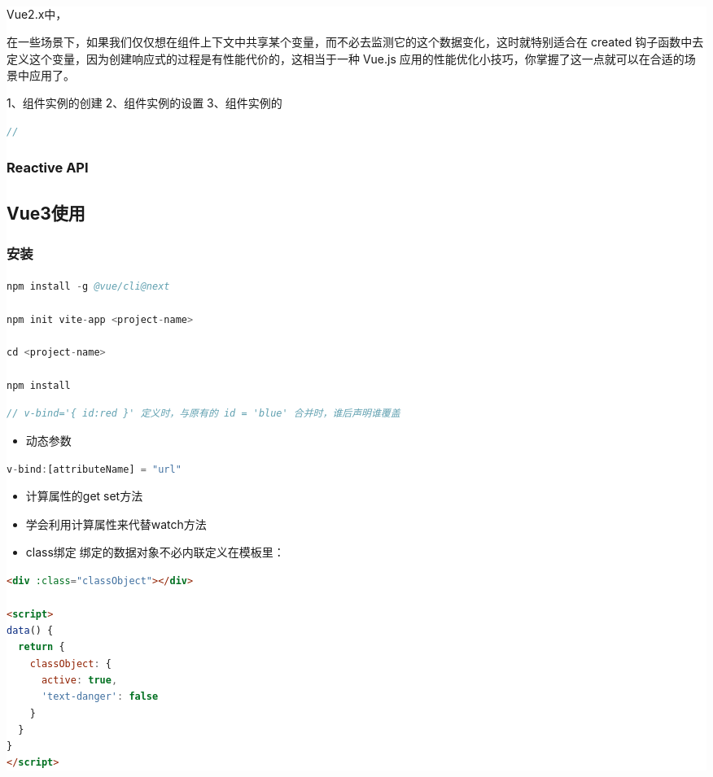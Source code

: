 Vue2.x中，

在一些场景下，如果我们仅仅想在组件上下文中共享某个变量，而不必去监测它的这个数据变化，这时就特别适合在 created 钩子函数中去定义这个变量，因为创建响应式的过程是有性能代价的，这相当于一种 Vue.js 应用的性能优化小技巧，你掌握了这一点就可以在合适的场景中应用了。

1、组件实例的创建
2、组件实例的设置
3、组件实例的

```js
// 

```

### Reactive API

## Vue3使用

### 安装

```s
npm install -g @vue/cli@next

npm init vite-app <project-name>

cd <project-name>

npm install
```

```js
// v-bind='{ id:red }' 定义时，与原有的 id = 'blue' 合并时，谁后声明谁覆盖
```

- 动态参数

```js
v-bind:[attributeName] = "url"
```

- 计算属性的get set方法

- 学会利用计算属性来代替watch方法


- class绑定
绑定的数据对象不必内联定义在模板里：

```html
<div :class="classObject"></div>

<script>
data() {
  return {
    classObject: {
      active: true,
      'text-danger': false
    }
  }
}
</script>
```
